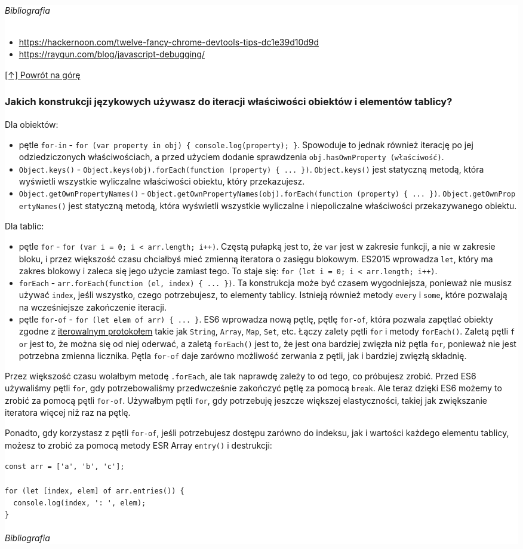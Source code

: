 ###### Bibliografia

- https://hackernoon.com/twelve-fancy-chrome-devtools-tips-dc1e39d10d9d
- https://raygun.com/blog/javascript-debugging/

[[↑] Powrót na górę](#spis-treści)

### Jakich konstrukcji językowych używasz do iteracji właściwości obiektów i elementów tablicy?

Dla obiektów:

- pętle `for-in` - `for (var property in obj) { console.log(property); }`. Spowoduje to jednak również iterację po jej odziedziczonych właściwościach, a przed użyciem dodanie sprawdzenia `obj.hasOwnProperty (właściwość)`.
- `Object.keys()` - `Object.keys(obj).forEach(function (property) { ... })`. `Object.keys()` jest statyczną metodą, która wyświetli wszystkie wyliczalne właściwości obiektu, który przekazujesz.
- `Object.getOwnPropertyNames()` - `Object.getOwnPropertyNames(obj).forEach(function (property) { ... })`. `Object.getOwnPropertyNames()` jest statyczną metodą, która wyświetli wszystkie wyliczalne i niepoliczalne właściwości przekazywanego obiektu.

Dla tablic:

- pętle `for` - `for (var i = 0; i < arr.length; i++)`. Częstą pułapką jest to, że `var` jest w zakresie funkcji, a nie w zakresie bloku, i przez większość czasu chciałbyś mieć zmienną iteratora o zasięgu blokowym. ES2015 wprowadza `let`, który ma zakres blokowy i zaleca się jego użycie zamiast tego. To staje się: `for (let i = 0; i < arr.length; i++)`.
- `forEach` - `arr.forEach(function (el, index) { ... })`. Ta konstrukcja może być czasem wygodniejsza, ponieważ nie musisz używać `index`, jeśli wszystko, czego potrzebujesz, to elementy tablicy. Istnieją również metody `every` i `some`, które pozwalają na wcześniejsze zakończenie iteracji.
- pętle `for-of` - `for (let elem of arr) { ... }`. ES6 wprowadza nową pętlę, pętlę `for-of`, która pozwala zapętlać obiekty zgodne z [iterowalnym protokołem](https://developer.mozilla.org/en-US/docs/Web/JavaScript/Reference/Iteration_protocols#The_iterable_protocol) takie jak `String`, `Array`, `Map`, `Set`, etc. Łączy zalety pętli `for` i metody `forEach()`. Zaletą pętli `for` jest to, że można się od niej oderwać, a zaletą `forEach()` jest to, że jest ona bardziej zwięzła niż pętla `for`, ponieważ nie jest potrzebna zmienna licznika. Pętla `for-of` daje zarówno możliwość zerwania z pętli, jak i bardziej zwięzłą składnię.

Przez większość czasu wolałbym metodę `.forEach`, ale tak naprawdę zależy to od tego, co próbujesz zrobić. Przed ES6 używaliśmy pętli `for`, gdy potrzebowaliśmy przedwcześnie zakończyć pętlę za pomocą `break`. Ale teraz dzięki ES6 możemy to zrobić za pomocą pętli `for-of`. Używałbym pętli `for`, gdy potrzebuję jeszcze większej elastyczności, takiej jak zwiększanie iteratora więcej niż raz na pętlę.

Ponadto, gdy korzystasz z pętli `for-of`, jeśli potrzebujesz dostępu zarówno do indeksu, jak i wartości każdego elementu tablicy, możesz to zrobić za pomocą metody ESR Array `entry()` i destrukcji:

```
const arr = ['a', 'b', 'c'];

for (let [index, elem] of arr.entries()) {
  console.log(index, ': ', elem);
}
```

###### Bibliografia
